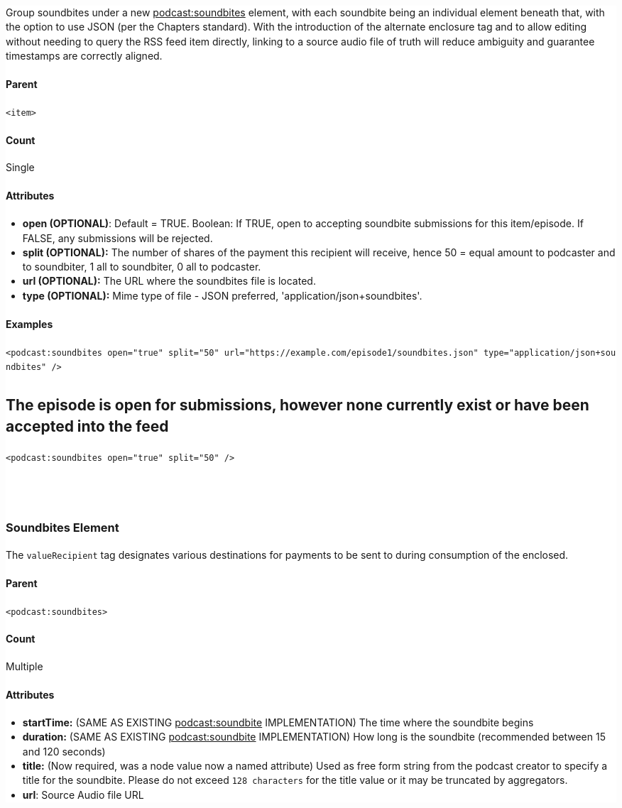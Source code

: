 Group soundbites under a new <podcast:soundbites> element, with each soundbite being an individual element beneath that, with the option to use JSON (per the Chapters standard). With the introduction of the alternate enclosure tag and to allow editing without needing to query the RSS feed item directly, linking to a source audio file of truth will reduce ambiguity and guarantee timestamps are correctly aligned.

#### Parent
`<item>`

#### Count
Single

#### Attributes
 - **open (OPTIONAL)**: Default = TRUE. Boolean: If TRUE, open to accepting soundbite submissions for this item/episode. If FALSE, any submissions will be rejected.
 - **split (OPTIONAL):** The number of shares of the payment this recipient will receive, hence 50 = equal amount to podcaster and to soundbiter, 1 all to soundbiter, 0 all to podcaster.
 - **url (OPTIONAL):** The URL where the soundbites file is located.
 - **type (OPTIONAL):** Mime type of file - JSON preferred, 'application/json+soundbites'.

#### Examples
`<podcast:soundbites open="true" split="50" url="https://example.com/episode1/soundbites.json" type="application/json+soundbites" />`

## The episode is open for submissions, however none currently exist or have been accepted into the feed

`<podcast:soundbites open="true" split="50" />`

<br><br>

### Soundbites Element

The `valueRecipient` tag designates various destinations for payments to be sent to during consumption of the enclosed.

#### Parent
`<podcast:soundbites>`

#### Count
Multiple

#### Attributes
 - **startTime:** (SAME AS EXISTING <podcast:soundbite> IMPLEMENTATION) The time where the soundbite begins
 - **duration:** (SAME AS EXISTING <podcast:soundbite> IMPLEMENTATION) How long is the soundbite (recommended between 15 and 120 seconds)
 - **title:** (Now required, was a node value now a named attribute) Used as free form string from the podcast creator to specify a title for the soundbite. Please do not exceed `128 characters` for the title value or it may be truncated by aggregators.
 - **url**: Source Audio file URL
